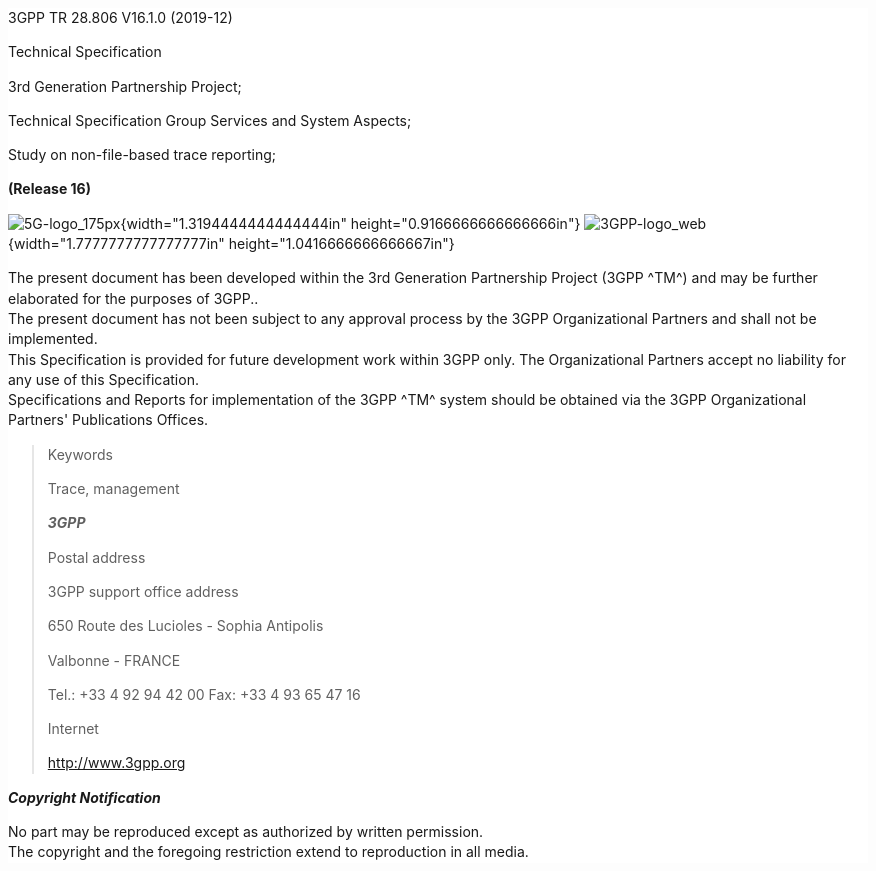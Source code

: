 3GPP TR 28.806 V16.1.0 (2019-12)

Technical Specification

3rd Generation Partnership Project;

Technical Specification Group Services and System Aspects;

Study on non-file-based trace reporting;

**(Release 16)**

![5G-logo\_175px](media/image1.jpeg){width="1.3194444444444444in"
height="0.9166666666666666in"}
![3GPP-logo\_web](media/image2.png){width="1.7777777777777777in"
height="1.0416666666666667in"}

The present document has been developed within the 3rd Generation
Partnership Project (3GPP ^TM^) and may be further elaborated for the
purposes of 3GPP..\
The present document has not been subject to any approval process by the
3GPP Organizational Partners and shall not be implemented.\
This Specification is provided for future development work within 3GPP
only. The Organizational Partners accept no liability for any use of
this Specification.\
Specifications and Reports for implementation of the 3GPP ^TM^ system
should be obtained via the 3GPP Organizational Partners\' Publications
Offices.

> Keywords
>
> Trace, management
>
> ***3GPP***
>
> Postal address
>
> 3GPP support office address
>
> 650 Route des Lucioles - Sophia Antipolis
>
> Valbonne - FRANCE
>
> Tel.: +33 4 92 94 42 00 Fax: +33 4 93 65 47 16
>
> Internet
>
> http://www.3gpp.org

***Copyright Notification***

No part may be reproduced except as authorized by written permission.\
The copyright and the foregoing restriction extend to reproduction in
all media.
